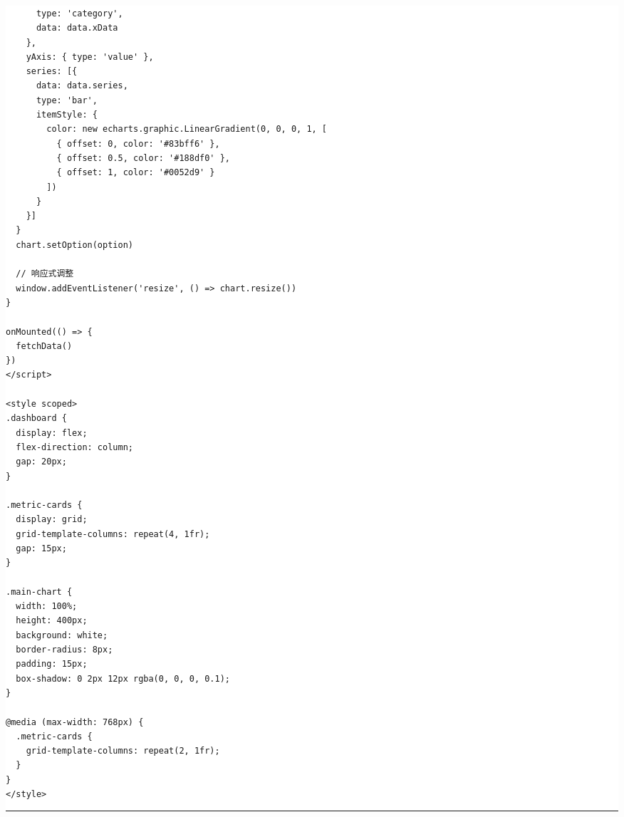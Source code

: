```vue
      type: 'category',
      data: data.xData
    },
    yAxis: { type: 'value' },
    series: [{
      data: data.series,
      type: 'bar',
      itemStyle: {
        color: new echarts.graphic.LinearGradient(0, 0, 0, 1, [
          { offset: 0, color: '#83bff6' },
          { offset: 0.5, color: '#188df0' },
          { offset: 1, color: '#0052d9' }
        ])
      }
    }]
  }
  chart.setOption(option)
  
  // 响应式调整
  window.addEventListener('resize', () => chart.resize())
}

onMounted(() => {
  fetchData()
})
</script>

<style scoped>
.dashboard {
  display: flex;
  flex-direction: column;
  gap: 20px;
}

.metric-cards {
  display: grid;
  grid-template-columns: repeat(4, 1fr);
  gap: 15px;
}

.main-chart {
  width: 100%;
  height: 400px;
  background: white;
  border-radius: 8px;
  padding: 15px;
  box-shadow: 0 2px 12px rgba(0, 0, 0, 0.1);
}

@media (max-width: 768px) {
  .metric-cards {
    grid-template-columns: repeat(2, 1fr);
  }
}
</style>
```

---